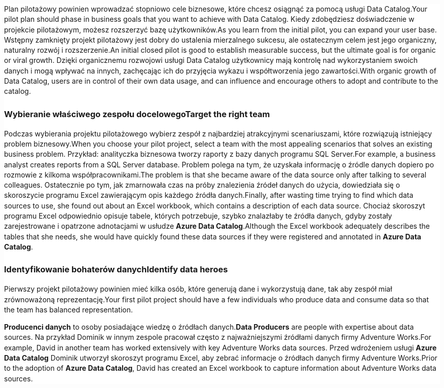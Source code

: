 <span data-ttu-id="93f2c-188">Plan pilotażowy powinien wprowadzać stopniowo cele biznesowe, które chcesz osiągnąć za pomocą usługi Data Catalog.</span><span class="sxs-lookup"><span data-stu-id="93f2c-188">Your pilot plan should phase in business goals that you want to achieve with Data Catalog.</span></span> <span data-ttu-id="93f2c-189">Kiedy zdobędziesz doświadczenie w projekcie pilotażowym, możesz rozszerzyć bazę użytkowników.</span><span class="sxs-lookup"><span data-stu-id="93f2c-189">As you learn from the initial pilot, you can expand your user base.</span></span> <span data-ttu-id="93f2c-190">Wstępny zamknięty projekt pilotażowy jest dobry do ustalenia mierzalnego sukcesu, ale ostatecznym celem jest jego organiczny, naturalny rozwój i rozszerzenie.</span><span class="sxs-lookup"><span data-stu-id="93f2c-190">An initial closed pilot is good to establish measurable success, but the ultimate goal is for organic or viral growth.</span></span> <span data-ttu-id="93f2c-191">Dzięki organicznemu rozwojowi usługi Data Catalog użytkownicy mają kontrolę nad wykorzystaniem swoich danych i mogą wpływać na innych, zachęcając ich do przyjęcia wykazu i współtworzenia jego zawartości.</span><span class="sxs-lookup"><span data-stu-id="93f2c-191">With organic growth of Data Catalog, users are in control of their own data usage, and can influence and encourage others to adopt and contribute to the catalog.</span></span>

### <a name="target-the-right-team"></a><span data-ttu-id="93f2c-192">Wybieranie właściwego zespołu docelowego</span><span class="sxs-lookup"><span data-stu-id="93f2c-192">Target the right team</span></span>
<span data-ttu-id="93f2c-193">Podczas wybierania projektu pilotażowego wybierz zespół z najbardziej atrakcyjnymi scenariuszami, które rozwiązują istniejący problem biznesowy.</span><span class="sxs-lookup"><span data-stu-id="93f2c-193">When you choose your pilot project, select a team with the most appealing scenarios that solves an existing business problem.</span></span> <span data-ttu-id="93f2c-194">Przykład: analityczka biznesowa tworzy raporty z bazy danych programu SQL Server.</span><span class="sxs-lookup"><span data-stu-id="93f2c-194">For example, a business analyst creates reports from a SQL Server database.</span></span> <span data-ttu-id="93f2c-195">Problem polega na tym, że uzyskała informację o źródle danych dopiero po rozmowie z kilkoma współpracownikami.</span><span class="sxs-lookup"><span data-stu-id="93f2c-195">The problem is that she became aware of the data source only after talking to several colleagues.</span></span> <span data-ttu-id="93f2c-196">Ostatecznie po tym, jak zmarnowała czas na próby znalezienia źródeł danych do użycia, dowiedziała się o skoroszycie programu Excel zawierającym opis każdego źródła danych.</span><span class="sxs-lookup"><span data-stu-id="93f2c-196">Finally, after wasting time trying to find which data sources to use, she found out about an Excel workbook, which contains a description of each data source.</span></span> <span data-ttu-id="93f2c-197">Chociaż skoroszyt programu Excel odpowiednio opisuje tabele, których potrzebuje, szybko znalazłaby te źródła danych, gdyby zostały zarejestrowane i opatrzone adnotacjami w usłudze **Azure Data Catalog**.</span><span class="sxs-lookup"><span data-stu-id="93f2c-197">Although the Excel workbook adequately describes the tables that she needs, she would have quickly found these data sources if they were registered and annotated in **Azure Data Catalog**.</span></span>

### <a name="identify-data-heroes"></a><span data-ttu-id="93f2c-198">Identyfikowanie bohaterów danych</span><span class="sxs-lookup"><span data-stu-id="93f2c-198">Identify data heroes</span></span>
<span data-ttu-id="93f2c-199">Pierwszy projekt pilotażowy powinien mieć kilka osób, które generują dane i wykorzystują dane, tak aby zespół miał zrównoważoną reprezentację.</span><span class="sxs-lookup"><span data-stu-id="93f2c-199">Your first pilot project should have a few individuals who produce data and consume data so that the team has balanced representation.</span></span>

<span data-ttu-id="93f2c-200">**Producenci danych** to osoby posiadające wiedzę o źródłach danych.</span><span class="sxs-lookup"><span data-stu-id="93f2c-200">**Data Producers** are people with expertise about data sources.</span></span> <span data-ttu-id="93f2c-201">Na przykład Dominik w innym zespole pracował często z najważniejszymi źródłami danych firmy Adventure Works.</span><span class="sxs-lookup"><span data-stu-id="93f2c-201">For example, David in another team has worked extensively with key Adventure Works data sources.</span></span> <span data-ttu-id="93f2c-202">Przed wdrożeniem usługi **Azure Data Catalog** Dominik utworzył skoroszyt programu Excel, aby zebrać informacje o źródłach danych firmy Adventure Works.</span><span class="sxs-lookup"><span data-stu-id="93f2c-202">Prior to the adoption of **Azure Data Catalog**, David has created an Excel workbook to capture information about Adventure Works data sources.</span></span>
